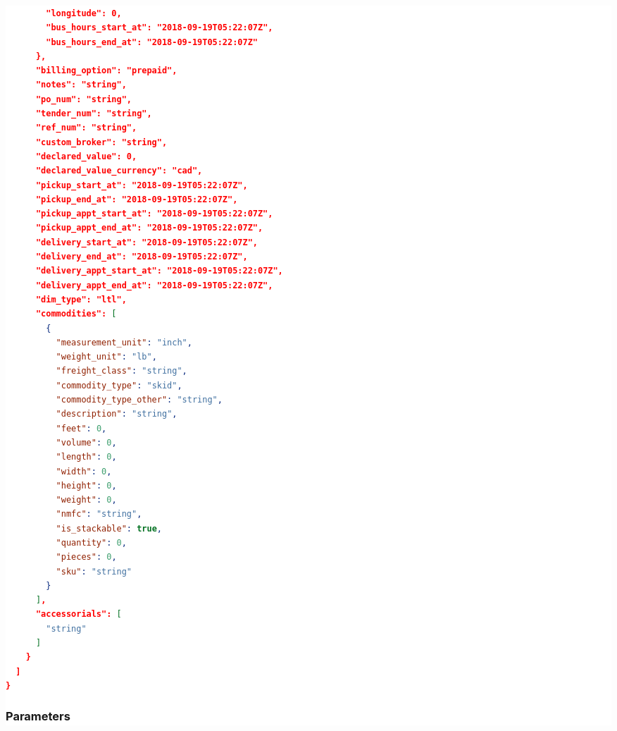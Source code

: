 ```json
        "longitude": 0,
        "bus_hours_start_at": "2018-09-19T05:22:07Z",
        "bus_hours_end_at": "2018-09-19T05:22:07Z"
      },
      "billing_option": "prepaid",
      "notes": "string",
      "po_num": "string",
      "tender_num": "string",
      "ref_num": "string",
      "custom_broker": "string",
      "declared_value": 0,
      "declared_value_currency": "cad",
      "pickup_start_at": "2018-09-19T05:22:07Z",
      "pickup_end_at": "2018-09-19T05:22:07Z",
      "pickup_appt_start_at": "2018-09-19T05:22:07Z",
      "pickup_appt_end_at": "2018-09-19T05:22:07Z",
      "delivery_start_at": "2018-09-19T05:22:07Z",
      "delivery_end_at": "2018-09-19T05:22:07Z",
      "delivery_appt_start_at": "2018-09-19T05:22:07Z",
      "delivery_appt_end_at": "2018-09-19T05:22:07Z",
      "dim_type": "ltl",
      "commodities": [
        {
          "measurement_unit": "inch",
          "weight_unit": "lb",
          "freight_class": "string",
          "commodity_type": "skid",
          "commodity_type_other": "string",
          "description": "string",
          "feet": 0,
          "volume": 0,
          "length": 0,
          "width": 0,
          "height": 0,
          "weight": 0,
          "nmfc": "string",
          "is_stackable": true,
          "quantity": 0,
          "pieces": 0,
          "sku": "string"
        }
      ],
      "accessorials": [
        "string"
      ]
    }
  ]
}
```
<h3 id="bulkCreateOrder-parameters">Parameters</h3>
